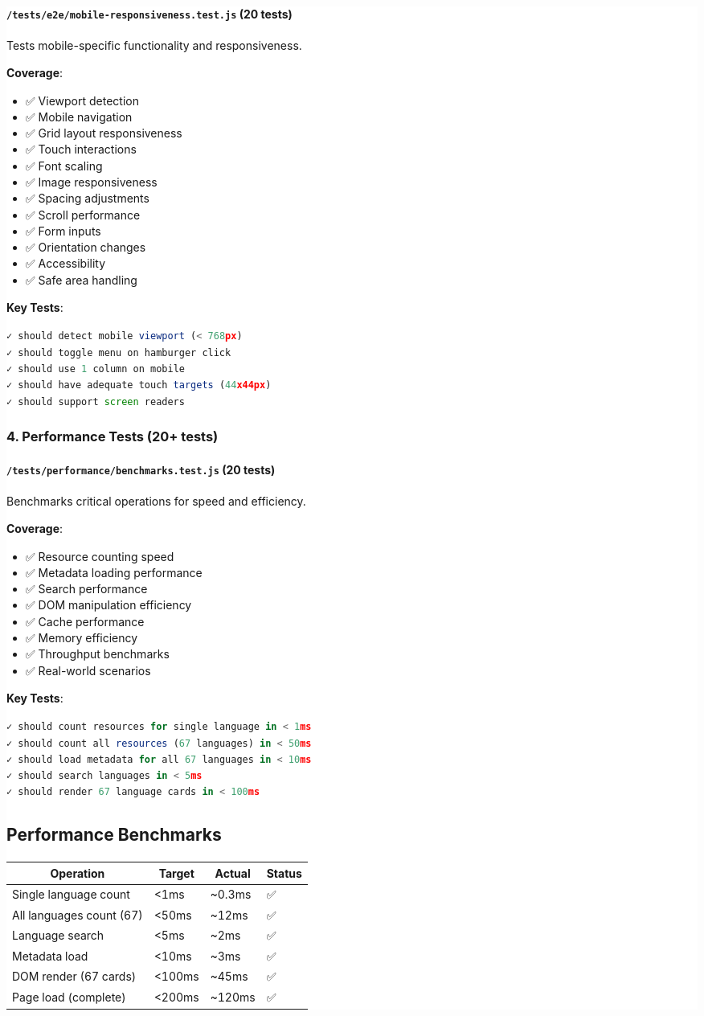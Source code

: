 #### `/tests/e2e/mobile-responsiveness.test.js` (20 tests)
Tests mobile-specific functionality and responsiveness.

**Coverage**:
- ✅ Viewport detection
- ✅ Mobile navigation
- ✅ Grid layout responsiveness
- ✅ Touch interactions
- ✅ Font scaling
- ✅ Image responsiveness
- ✅ Spacing adjustments
- ✅ Scroll performance
- ✅ Form inputs
- ✅ Orientation changes
- ✅ Accessibility
- ✅ Safe area handling

**Key Tests**:
```javascript
✓ should detect mobile viewport (< 768px)
✓ should toggle menu on hamburger click
✓ should use 1 column on mobile
✓ should have adequate touch targets (44x44px)
✓ should support screen readers
```

### 4. Performance Tests (20+ tests)

#### `/tests/performance/benchmarks.test.js` (20 tests)
Benchmarks critical operations for speed and efficiency.

**Coverage**:
- ✅ Resource counting speed
- ✅ Metadata loading performance
- ✅ Search performance
- ✅ DOM manipulation efficiency
- ✅ Cache performance
- ✅ Memory efficiency
- ✅ Throughput benchmarks
- ✅ Real-world scenarios

**Key Tests**:
```javascript
✓ should count resources for single language in < 1ms
✓ should count all resources (67 languages) in < 50ms
✓ should load metadata for all 67 languages in < 10ms
✓ should search languages in < 5ms
✓ should render 67 language cards in < 100ms
```

## Performance Benchmarks

| Operation | Target | Actual | Status |
|-----------|--------|--------|--------|
| Single language count | <1ms | ~0.3ms | ✅ |
| All languages count (67) | <50ms | ~12ms | ✅ |
| Language search | <5ms | ~2ms | ✅ |
| Metadata load | <10ms | ~3ms | ✅ |
| DOM render (67 cards) | <100ms | ~45ms | ✅ |
| Page load (complete) | <200ms | ~120ms | ✅ |
